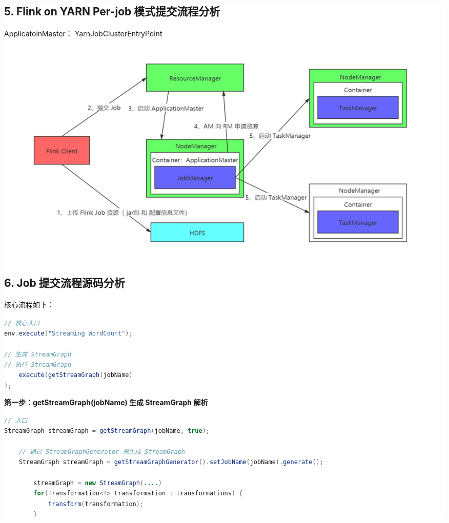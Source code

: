 

## 5. Flink on YARN Per-job 模式提交流程分析

ApplicatoinMaster： YarnJobClusterEntryPoint

![image-20220812155315756](img/3/image-20220812155315756.png)

## 6. Job 提交流程源码分析

核心流程如下：

```java
// 核心入口 
env.execute("Streaming WordCount"); 

// 生成 StreamGraph 
// 执行 StreamGraph 
	execute(getStreamGraph(jobName) 
);
```

**第一步：getStreamGraph(jobName) 生成 StreamGraph 解析**

```java
// 入口 
StreamGraph streamGraph = getStreamGraph(jobName, true); 

    // 通过 StreamGraphGenerator 来生成 StreamGraph 
    StreamGraph streamGraph = getStreamGraphGenerator().setJobName(jobName).generate(); 

        streamGraph = new StreamGraph(....) 
        for(Transformation<?> transformation : transformations) { 
       		transform(transformation); 
        }
```
